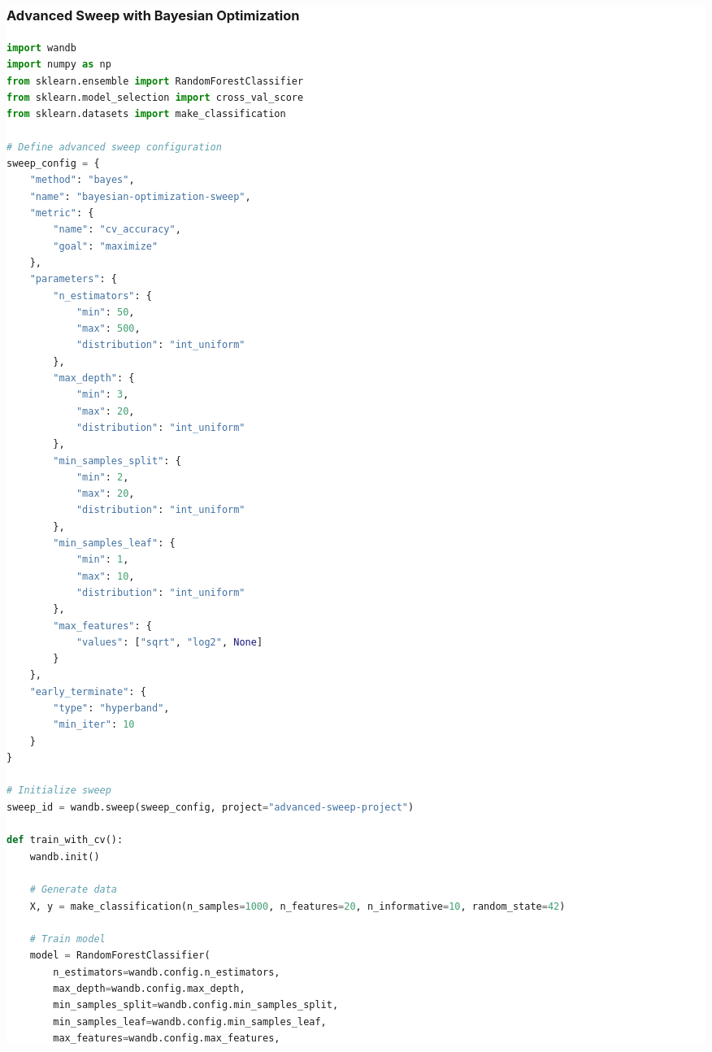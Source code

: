 ### Advanced Sweep with Bayesian Optimization
```python
import wandb
import numpy as np
from sklearn.ensemble import RandomForestClassifier
from sklearn.model_selection import cross_val_score
from sklearn.datasets import make_classification

# Define advanced sweep configuration
sweep_config = {
    "method": "bayes",
    "name": "bayesian-optimization-sweep",
    "metric": {
        "name": "cv_accuracy",
        "goal": "maximize"
    },
    "parameters": {
        "n_estimators": {
            "min": 50,
            "max": 500,
            "distribution": "int_uniform"
        },
        "max_depth": {
            "min": 3,
            "max": 20,
            "distribution": "int_uniform"
        },
        "min_samples_split": {
            "min": 2,
            "max": 20,
            "distribution": "int_uniform"
        },
        "min_samples_leaf": {
            "min": 1,
            "max": 10,
            "distribution": "int_uniform"
        },
        "max_features": {
            "values": ["sqrt", "log2", None]
        }
    },
    "early_terminate": {
        "type": "hyperband",
        "min_iter": 10
    }
}

# Initialize sweep
sweep_id = wandb.sweep(sweep_config, project="advanced-sweep-project")

def train_with_cv():
    wandb.init()
    
    # Generate data
    X, y = make_classification(n_samples=1000, n_features=20, n_informative=10, random_state=42)
    
    # Train model
    model = RandomForestClassifier(
        n_estimators=wandb.config.n_estimators,
        max_depth=wandb.config.max_depth,
        min_samples_split=wandb.config.min_samples_split,
        min_samples_leaf=wandb.config.min_samples_leaf,
        max_features=wandb.config.max_features,
```